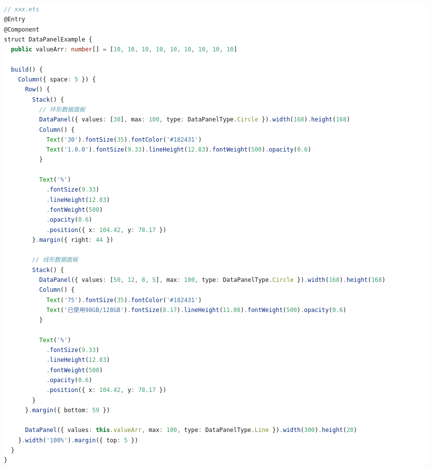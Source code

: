 ```ts
// xxx.ets
@Entry
@Component
struct DataPanelExample {
  public valueArr: number[] = [10, 10, 10, 10, 10, 10, 10, 10, 10]

  build() {
    Column({ space: 5 }) {
      Row() {
        Stack() {
          // 环形数据面板
          DataPanel({ values: [30], max: 100, type: DataPanelType.Circle }).width(168).height(168)
          Column() {
            Text('30').fontSize(35).fontColor('#182431')
            Text('1.0.0').fontSize(9.33).lineHeight(12.83).fontWeight(500).opacity(0.6)
          }

          Text('%')
            .fontSize(9.33)
            .lineHeight(12.83)
            .fontWeight(500)
            .opacity(0.6)
            .position({ x: 104.42, y: 78.17 })
        }.margin({ right: 44 })

        // 线形数据面板
        Stack() {
          DataPanel({ values: [50, 12, 8, 5], max: 100, type: DataPanelType.Circle }).width(168).height(168)
          Column() {
            Text('75').fontSize(35).fontColor('#182431')
            Text('已使用98GB/128GB').fontSize(8.17).lineHeight(11.08).fontWeight(500).opacity(0.6)
          }

          Text('%')
            .fontSize(9.33)
            .lineHeight(12.83)
            .fontWeight(500)
            .opacity(0.6)
            .position({ x: 104.42, y: 78.17 })
        }
      }.margin({ bottom: 59 })

      DataPanel({ values: this.valueArr, max: 100, type: DataPanelType.Line }).width(300).height(20)
    }.width('100%').margin({ top: 5 })
  }
}
```
